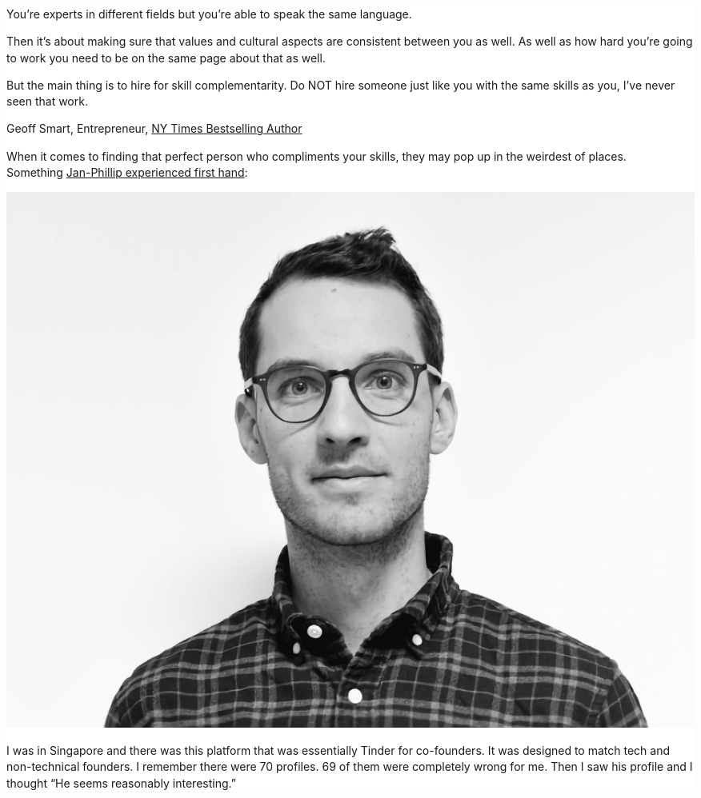 You’re experts in different fields but you’re able to speak the same language.

Then it’s about making sure that values and cultural aspects are consistent between you as well. As well as how hard you’re going to work you need to be on the same page about that as well.

But the main thing is to hire for skill complementarity. Do NOT hire someone just like you with the same skills as you, I’ve never seen that work.

Geoff Smart, Entrepreneur, [NY Times Bestselling Author](https://altar.io/expert-interview-how-to-hire-top-talent-in-startups/)

When it comes to finding that perfect person who compliments your skills, they may pop up in the weirdest of places. Something [Jan-Phillip experienced first hand](https://altar.io/building-and-scaling-fintech-startup-by-trusting-your-gut/):



![Altar - What is Saying](images/Screenshot-2020-09-18-at-19.42.04-1.png) 

I was in Singapore and there was this platform that was essentially Tinder for co-founders. It was designed to match tech and non-technical founders. I remember there were 70 profiles. 69 of them were completely wrong for me. Then I saw his profile and I thought “He seems reasonably interesting.”
